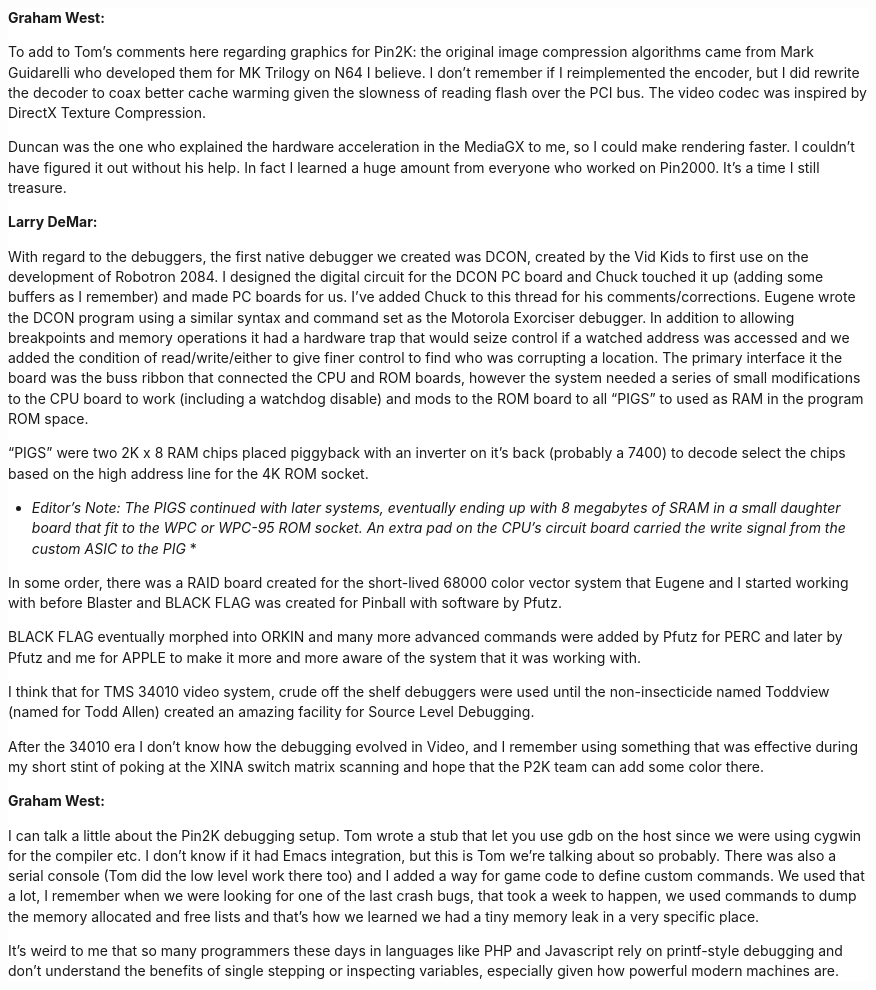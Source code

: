 **Graham West:**

To add to Tom’s comments here regarding graphics for Pin2K: the original image compression algorithms came from Mark Guidarelli who developed them for MK Trilogy on N64 I believe. I don’t remember if I reimplemented the encoder, but I did rewrite the decoder to coax better cache warming given the slowness of reading flash over the PCI bus. The video codec was inspired by DirectX Texture Compression.

Duncan was the one who explained the hardware acceleration in the MediaGX to me, so I could make rendering faster. I couldn’t have figured it out without his help. In fact I learned a huge amount from everyone who worked on Pin2000. It’s a time I still treasure.

**Larry DeMar:**

With regard to the debuggers, the first native debugger we created was DCON, created by the Vid Kids to first use on the development of Robotron 2084. I designed the digital circuit for the DCON PC board and Chuck touched it up (adding some buffers as I remember) and made PC boards for us. I’ve added Chuck to this thread for his comments/corrections. Eugene wrote the DCON program using a similar syntax and command set as the Motorola Exorciser debugger.  In addition to allowing breakpoints and memory operations it had a hardware trap that would seize control if a watched address was accessed and we added the condition of read/write/either to give finer control to find who was corrupting a location. The primary interface it the board was the buss ribbon that connected the CPU and ROM boards, however the system needed a series of small modifications to the CPU board to work (including a watchdog disable) and mods to the ROM board to all “PIGS” to used as RAM in the program ROM space.


“PIGS” were two 2K x 8 RAM chips placed piggyback with an inverter on it’s back (probably a 7400) to decode select the chips based on the high address line for the 4K ROM socket.


* *Editor’s Note: The PIGS continued with later systems, eventually ending up with 8 megabytes of SRAM in a small daughter board that fit to the WPC or WPC-95 ROM socket. An extra pad on the CPU’s circuit board carried the write signal from the custom ASIC to the PIG* *


In some order, there was a RAID board created for the short-lived 68000 color vector system that Eugene and I started working with before Blaster and BLACK FLAG was created for Pinball with software by Pfutz.


BLACK FLAG eventually morphed into ORKIN and many more advanced commands were added by Pfutz for PERC and later by Pfutz and me for APPLE to make it more and more aware of the system that it was working with.


I think that for TMS 34010 video system, crude off the shelf debuggers were used until the non-insecticide named Toddview (named for Todd Allen) created an amazing facility for Source Level Debugging.


After the 34010 era I don’t know how the debugging evolved in Video, and I remember using something that was effective during my short stint of poking at the XINA switch matrix scanning and hope that the P2K team can add some color there.


**Graham West:**


I can talk a little about the Pin2K debugging setup. Tom wrote a stub that let you use gdb on the host since we were using cygwin for the compiler etc. I don’t know if it had Emacs integration, but this is Tom we’re talking about so probably. There was also a serial console (Tom did the low level work there too) and I added a way for game code to define custom commands. We used that a lot, I remember when we were looking for one of the last crash bugs, that took a week to happen, we used commands to dump the memory allocated and free lists and that’s how we learned we had a tiny memory leak in a very specific place.


It’s weird to me that so many programmers these days in languages like PHP and Javascript rely on printf-style debugging and don’t understand the benefits of single stepping or inspecting variables, especially given how powerful modern machines are.

